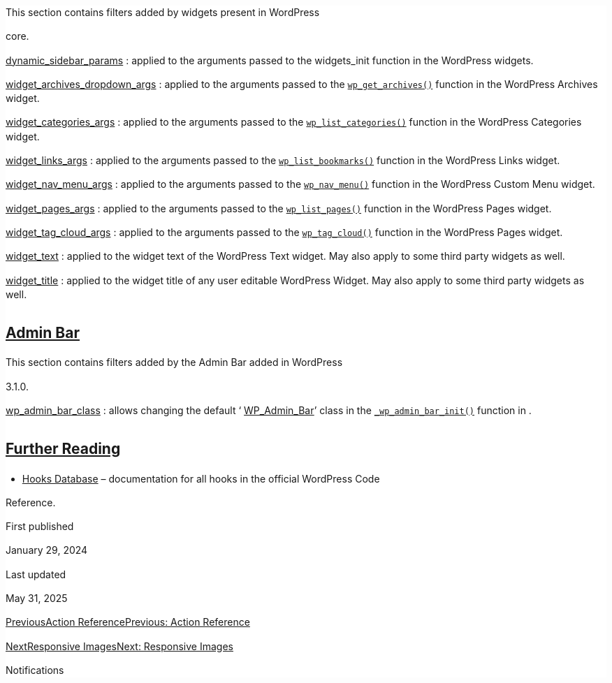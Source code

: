 This section contains filters added by widgets present in WordPress

core.

[dynamic\_sidebar\_params](https://developer.wordpress.org/reference/hooks/dynamic_sidebar_params/) : applied to the arguments passed to the widgets\_init function in the WordPress widgets.

[widget\_archives\_dropdown\_args](https://developer.wordpress.org/reference/hooks/widget_archives_dropdown_args/) : applied to the arguments passed to the [`wp_get_archives()`](https://developer.wordpress.org/reference/functions/wp_get_archives/) function in the WordPress Archives widget.

[widget\_categories\_args](https://developer.wordpress.org/reference/hooks/widget_categories_args/) : applied to the arguments passed to the [`wp_list_categories()`](https://developer.wordpress.org/reference/functions/wp_list_categories/) function in the WordPress Categories widget.

[widget\_links\_args](https://developer.wordpress.org/reference/hooks/widget_links_args/) : applied to the arguments passed to the [`wp_list_bookmarks()`](https://developer.wordpress.org/reference/functions/wp_list_bookmarks/) function in the WordPress Links widget.

[widget\_nav\_menu\_args](https://developer.wordpress.org/reference/hooks/widget_nav_menu_args/) : applied to the arguments passed to the [`wp_nav_menu()`](https://developer.wordpress.org/reference/functions/wp_nav_menu/) function in the WordPress Custom Menu widget.

[widget\_pages\_args](https://developer.wordpress.org/reference/hooks/widget_pages_args/) : applied to the arguments passed to the [`wp_list_pages()`](https://developer.wordpress.org/reference/functions/wp_list_pages/) function in the WordPress Pages widget.

[widget\_tag\_cloud\_args](https://developer.wordpress.org/reference/hooks/widget_tag_cloud_args/) : applied to the arguments passed to the [`wp_tag_cloud()`](https://developer.wordpress.org/reference/functions/wp_tag_cloud/) function in the WordPress Pages widget.

[widget\_text](https://developer.wordpress.org/reference/hooks/widget_text/) : applied to the widget text of the WordPress Text widget. May also apply to some third party widgets as well.

[widget\_title](https://developer.wordpress.org/reference/hooks/widget_title/) : applied to the widget title of any user editable WordPress Widget. May also apply to some third party widgets as well.

## [Admin Bar](https://developer.wordpress.org/apis/hooks/filter-reference/\#admin-bar)

This section contains filters added by the Admin Bar added in WordPress

3.1.0.

[wp\_admin\_bar\_class](https://developer.wordpress.org/reference/hooks/wp_admin_bar_class/) : allows changing the default ‘ [WP\_Admin\_Bar](https://developer.wordpress.org/reference/classes/wp_admin_bar/)’ class in the [`_wp_admin_bar_init()`](https://developer.wordpress.org/reference/functions/_wp_admin_bar_init/) function in .

## [Further Reading](https://developer.wordpress.org/apis/hooks/filter-reference/\#further-reading)

- [Hooks Database](https://developer.wordpress.org/reference/hooks/) – documentation for all hooks in the official WordPress Code

Reference.

First published

January 29, 2024

Last updated

May 31, 2025

[PreviousAction ReferencePrevious: Action Reference](https://developer.wordpress.org/apis/hooks/action-reference/)

[NextResponsive ImagesNext: Responsive Images](https://developer.wordpress.org/apis/responsive-images/)

Notifications